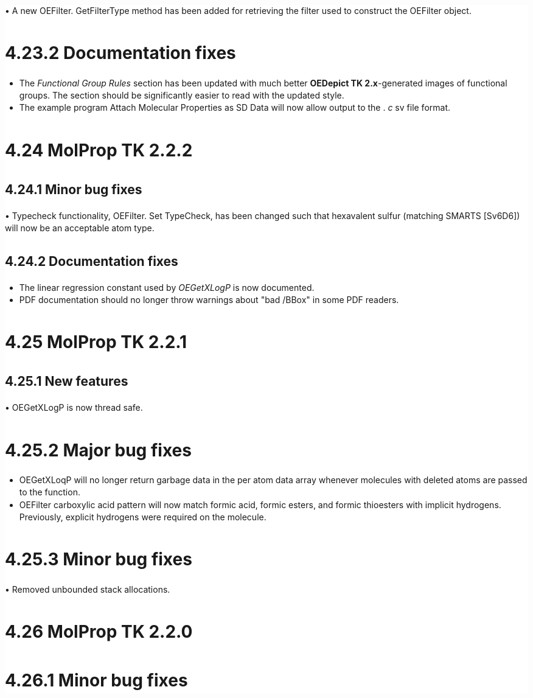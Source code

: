 • A new OEFilter. GetFilterType method has been added for retrieving the filter used to construct the OEFilter object.

# **4.23.2 Documentation fixes**

- The *Functional Group Rules* section has been updated with much better **OEDepict TK 2.x**-generated images of functional groups. The section should be significantly easier to read with the updated style.
- The example program Attach Molecular Properties as SD Data will now allow output to the .  $c$ sv file format.

# 4.24 MolProp TK 2.2.2

## 4.24.1 Minor bug fixes

• Typecheck functionality, OEFilter. Set TypeCheck, has been changed such that hexavalent sulfur (matching SMARTS [Sv6D6]) will now be an acceptable atom type.

## **4.24.2 Documentation fixes**

- The linear regression constant used by  $OEGetXLogP$  is now documented.
- PDF documentation should no longer throw warnings about "bad /BBox" in some PDF readers.

# 4.25 MolProp TK 2.2.1

## 4.25.1 New features

• OEGetXLogP is now thread safe.

# 4.25.2 Major bug fixes

- OEGetXLoqP will no longer return garbage data in the per atom data array whenever molecules with deleted atoms are passed to the function.
- OEFilter carboxylic acid pattern will now match formic acid, formic esters, and formic thioesters with implicit hydrogens. Previously, explicit hydrogens were required on the molecule.

# 4.25.3 Minor bug fixes

• Removed unbounded stack allocations.

# 4.26 MolProp TK 2.2.0

# 4.26.1 Minor bug fixes
